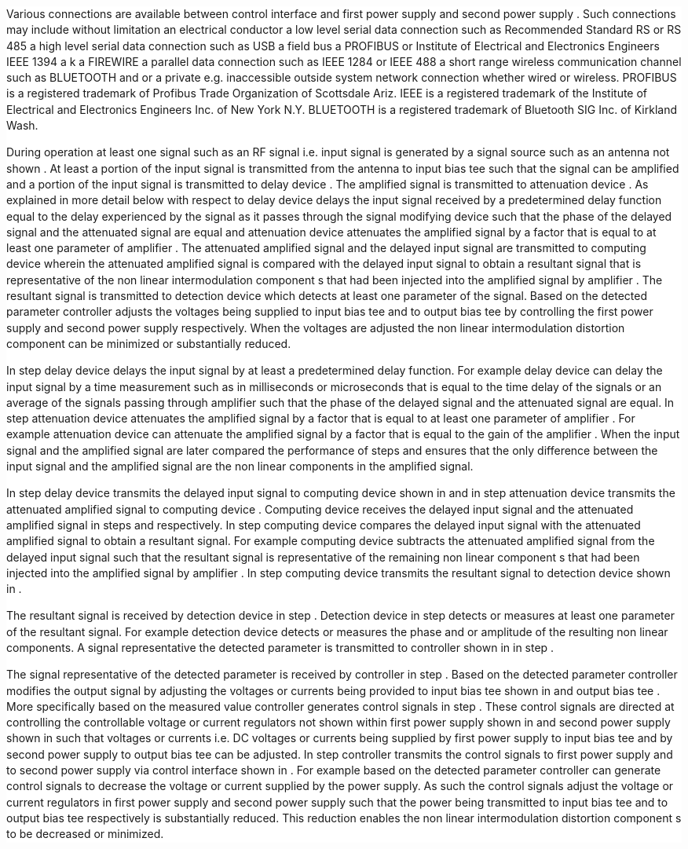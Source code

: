 Various connections are available between control interface and first power supply and second power supply . Such connections may include without limitation an electrical conductor a low level serial data connection such as Recommended Standard RS or RS 485 a high level serial data connection such as USB a field bus a PROFIBUS or Institute of Electrical and Electronics Engineers IEEE 1394 a k a FIREWIRE a parallel data connection such as IEEE 1284 or IEEE 488 a short range wireless communication channel such as BLUETOOTH and or a private e.g. inaccessible outside system network connection whether wired or wireless. PROFIBUS is a registered trademark of Profibus Trade Organization of Scottsdale Ariz. IEEE is a registered trademark of the Institute of Electrical and Electronics Engineers Inc. of New York N.Y. BLUETOOTH is a registered trademark of Bluetooth SIG Inc. of Kirkland Wash.

During operation at least one signal such as an RF signal i.e. input signal is generated by a signal source such as an antenna not shown . At least a portion of the input signal is transmitted from the antenna to input bias tee such that the signal can be amplified and a portion of the input signal is transmitted to delay device . The amplified signal is transmitted to attenuation device . As explained in more detail below with respect to delay device delays the input signal received by a predetermined delay function equal to the delay experienced by the signal as it passes through the signal modifying device such that the phase of the delayed signal and the attenuated signal are equal and attenuation device attenuates the amplified signal by a factor that is equal to at least one parameter of amplifier . The attenuated amplified signal and the delayed input signal are transmitted to computing device wherein the attenuated amplified signal is compared with the delayed input signal to obtain a resultant signal that is representative of the non linear intermodulation component s that had been injected into the amplified signal by amplifier . The resultant signal is transmitted to detection device which detects at least one parameter of the signal. Based on the detected parameter controller adjusts the voltages being supplied to input bias tee and to output bias tee by controlling the first power supply and second power supply respectively. When the voltages are adjusted the non linear intermodulation distortion component can be minimized or substantially reduced.

In step delay device delays the input signal by at least a predetermined delay function. For example delay device can delay the input signal by a time measurement such as in milliseconds or microseconds that is equal to the time delay of the signals or an average of the signals passing through amplifier such that the phase of the delayed signal and the attenuated signal are equal. In step attenuation device attenuates the amplified signal by a factor that is equal to at least one parameter of amplifier . For example attenuation device can attenuate the amplified signal by a factor that is equal to the gain of the amplifier . When the input signal and the amplified signal are later compared the performance of steps and ensures that the only difference between the input signal and the amplified signal are the non linear components in the amplified signal.

In step delay device transmits the delayed input signal to computing device shown in and in step attenuation device transmits the attenuated amplified signal to computing device . Computing device receives the delayed input signal and the attenuated amplified signal in steps and respectively. In step computing device compares the delayed input signal with the attenuated amplified signal to obtain a resultant signal. For example computing device subtracts the attenuated amplified signal from the delayed input signal such that the resultant signal is representative of the remaining non linear component s that had been injected into the amplified signal by amplifier . In step computing device transmits the resultant signal to detection device shown in .

The resultant signal is received by detection device in step . Detection device in step detects or measures at least one parameter of the resultant signal. For example detection device detects or measures the phase and or amplitude of the resulting non linear components. A signal representative the detected parameter is transmitted to controller shown in in step .

The signal representative of the detected parameter is received by controller in step . Based on the detected parameter controller modifies the output signal by adjusting the voltages or currents being provided to input bias tee shown in and output bias tee . More specifically based on the measured value controller generates control signals in step . These control signals are directed at controlling the controllable voltage or current regulators not shown within first power supply shown in and second power supply shown in such that voltages or currents i.e. DC voltages or currents being supplied by first power supply to input bias tee and by second power supply to output bias tee can be adjusted. In step controller transmits the control signals to first power supply and to second power supply via control interface shown in . For example based on the detected parameter controller can generate control signals to decrease the voltage or current supplied by the power supply. As such the control signals adjust the voltage or current regulators in first power supply and second power supply such that the power being transmitted to input bias tee and to output bias tee respectively is substantially reduced. This reduction enables the non linear intermodulation distortion component s to be decreased or minimized.
